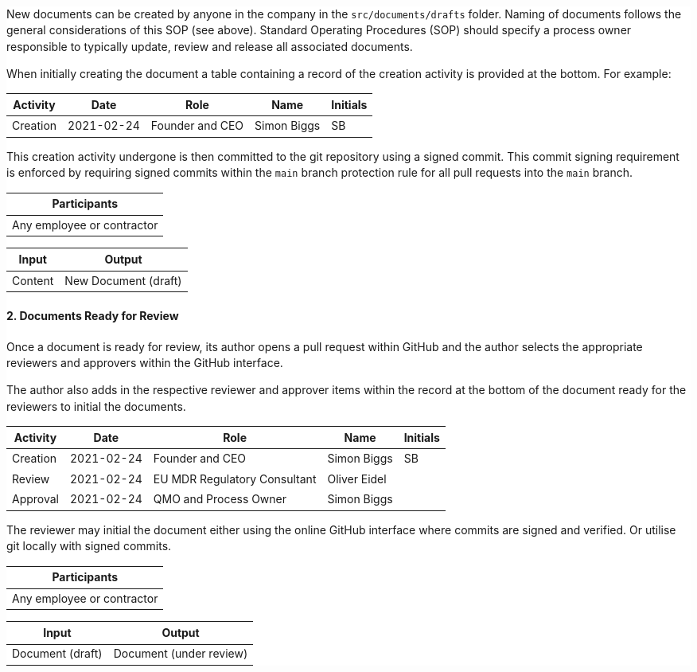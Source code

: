 New documents can be created by anyone in the company in the
`src/documents/drafts` folder. Naming of documents follows the general
considerations of this SOP (see above). Standard Operating Procedures (SOP)
should specify a process owner responsible to typically update, review and
release all associated documents.

When initially creating the document a table containing a record of the
creation activity is provided at the bottom. For example:

| Activity | Date       | Role            | Name        | Initials |
| -------- | ---------- | --------------- | ----------- | -------- |
| Creation | 2021-02-24 | Founder and CEO | Simon Biggs | SB       |

This creation activity undergone is then committed to the git repository using
a signed commit. This commit signing requirement is enforced by requiring
signed commits within the `main` branch protection rule for all pull requests
into the `main` branch.

| Participants               |
| -------------------------- |
| Any employee or contractor |

| Input   | Output               |
| ------- | -------------------- |
| Content | New Document (draft) |

#### 2. Documents Ready for Review

Once a document is ready for review, its author opens a pull request within
GitHub and the author selects the appropriate reviewers and approvers within
the GitHub interface.

The author also adds in the respective reviewer and approver items within the
record at the bottom of the document ready for the reviewers to initial the
documents.

| Activity | Date       | Role                         | Name         | Initials |
| -------- | ---------- | ---------------------------- | ------------ | -------- |
| Creation | 2021-02-24 | Founder and CEO              | Simon Biggs  | SB       |
| Review   | 2021-02-24 | EU MDR Regulatory Consultant | Oliver Eidel |          |
| Approval | 2021-02-24 | QMO and Process Owner        | Simon Biggs  |          |

The reviewer may initial the document either using the online GitHub interface
where commits are signed and verified. Or utilise git locally with signed
commits.

| Participants               |
| -------------------------- |
| Any employee or contractor |

| Input            | Output                  |
| ---------------- | ----------------------- |
| Document (draft) | Document (under review) |
